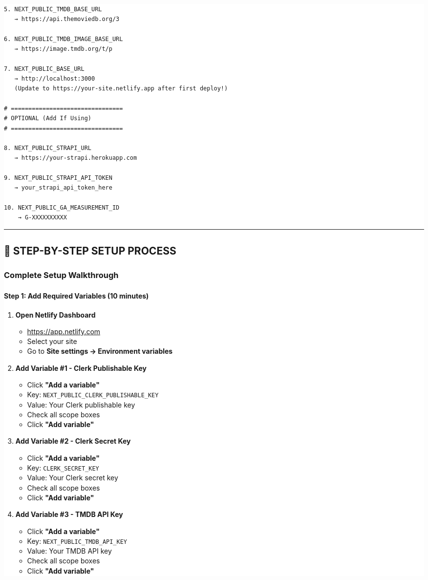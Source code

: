 ```
5. NEXT_PUBLIC_TMDB_BASE_URL
   → https://api.themoviedb.org/3

6. NEXT_PUBLIC_TMDB_IMAGE_BASE_URL
   → https://image.tmdb.org/t/p

7. NEXT_PUBLIC_BASE_URL
   → http://localhost:3000
   (Update to https://your-site.netlify.app after first deploy!)

# ================================
# OPTIONAL (Add If Using)
# ================================

8. NEXT_PUBLIC_STRAPI_URL
   → https://your-strapi.herokuapp.com

9. NEXT_PUBLIC_STRAPI_API_TOKEN
   → your_strapi_api_token_here

10. NEXT_PUBLIC_GA_MEASUREMENT_ID
    → G-XXXXXXXXXX
```

---

## 🎯 STEP-BY-STEP SETUP PROCESS

### Complete Setup Walkthrough

#### Step 1: Add Required Variables (10 minutes)

1. **Open Netlify Dashboard**
   - https://app.netlify.com
   - Select your site
   - Go to **Site settings → Environment variables**

2. **Add Variable #1 - Clerk Publishable Key**
   - Click **"Add a variable"**
   - Key: `NEXT_PUBLIC_CLERK_PUBLISHABLE_KEY`
   - Value: Your Clerk publishable key
   - Check all scope boxes
   - Click **"Add variable"**

3. **Add Variable #2 - Clerk Secret Key**
   - Click **"Add a variable"**
   - Key: `CLERK_SECRET_KEY`
   - Value: Your Clerk secret key
   - Check all scope boxes
   - Click **"Add variable"**

4. **Add Variable #3 - TMDB API Key**
   - Click **"Add a variable"**
   - Key: `NEXT_PUBLIC_TMDB_API_KEY`
   - Value: Your TMDB API key
   - Check all scope boxes
   - Click **"Add variable"**
